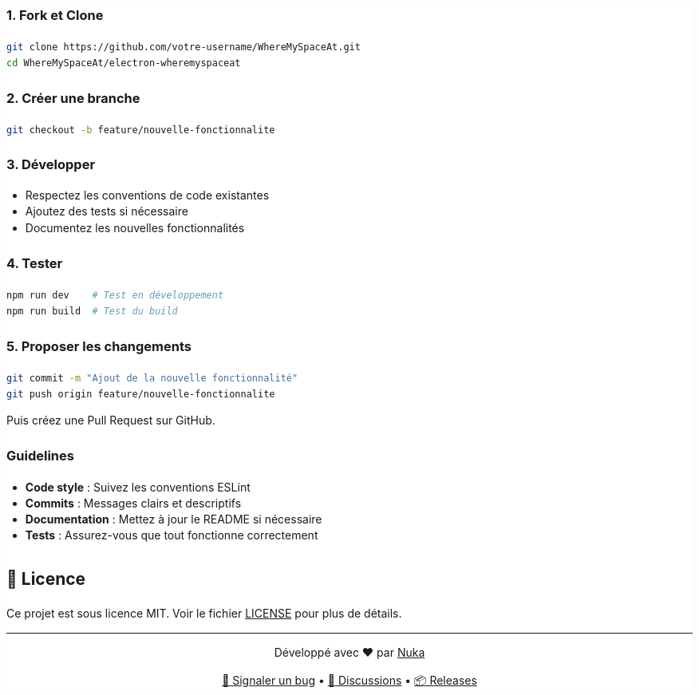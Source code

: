 ### 1. Fork et Clone

```bash
git clone https://github.com/votre-username/WhereMySpaceAt.git
cd WhereMySpaceAt/electron-wheremyspaceat
```

### 2. Créer une branche

```bash
git checkout -b feature/nouvelle-fonctionnalite
```

### 3. Développer

- Respectez les conventions de code existantes
- Ajoutez des tests si nécessaire
- Documentez les nouvelles fonctionnalités

### 4. Tester

```bash
npm run dev    # Test en développement
npm run build  # Test du build
```

### 5. Proposer les changements

```bash
git commit -m "Ajout de la nouvelle fonctionnalité"
git push origin feature/nouvelle-fonctionnalite
```

Puis créez une Pull Request sur GitHub.

### Guidelines

- **Code style** : Suivez les conventions ESLint
- **Commits** : Messages clairs et descriptifs
- **Documentation** : Mettez à jour le README si nécessaire
- **Tests** : Assurez-vous que tout fonctionne correctement

## 📄 Licence

Ce projet est sous licence MIT. Voir le fichier [LICENSE](LICENSE) pour plus de détails.

---

<div align="center">
  <p>Développé avec ❤️ par <a href="https://github.com/justNuka">Nuka</a></p>
  <p>
    <a href="https://github.com/justNuka/WhereMySpaceAt/issues">🐛 Signaler un bug</a> •
    <a href="https://github.com/justNuka/WhereMySpaceAt/discussions">💬 Discussions</a> •
    <a href="https://github.com/justNuka/WhereMySpaceAt/releases">📦 Releases</a>
  </p>
</div>
